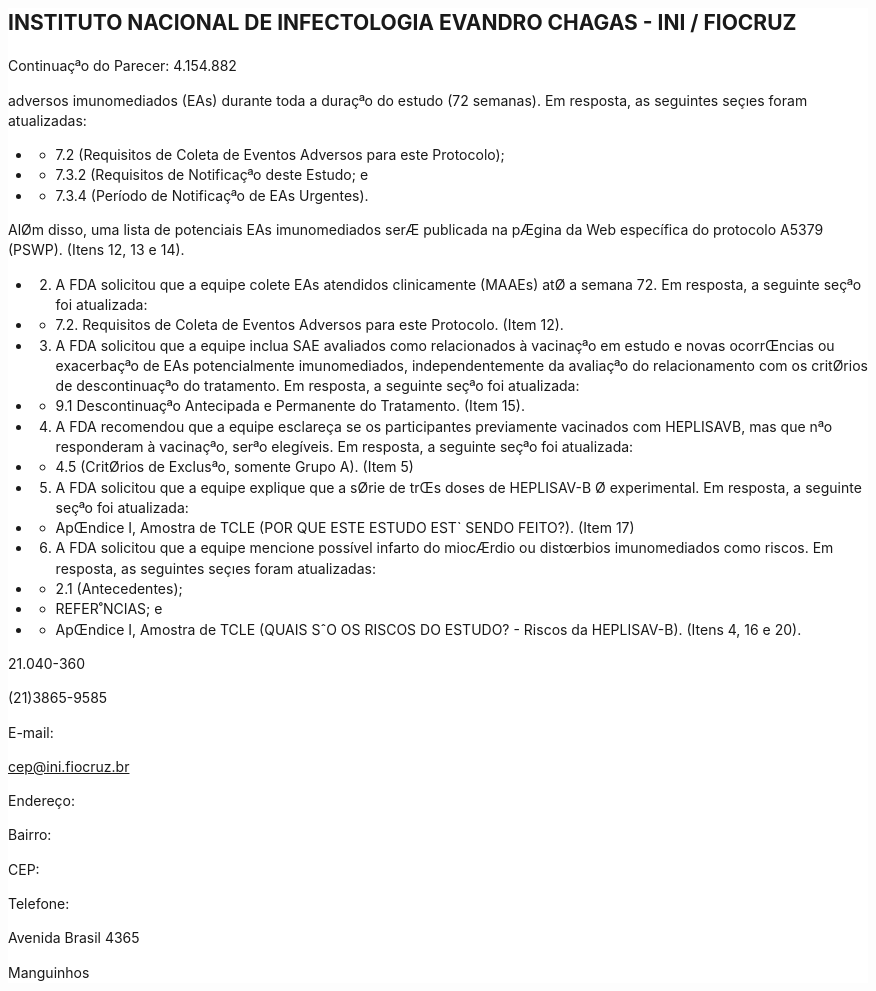 ## INSTITUTO NACIONAL DE INFECTOLOGIA EVANDRO CHAGAS - INI / FIOCRUZ



Continuaçªo do Parecer: 4.154.882

adversos imunomediados (EAs) durante toda a duraçªo do estudo (72 semanas). Em resposta, as seguintes seçıes foram atualizadas:

- - 7.2 (Requisitos de Coleta de Eventos Adversos para este Protocolo);
- - 7.3.2 (Requisitos de Notificaçªo deste Estudo; e
- - 7.3.4 (Período de Notificaçªo de EAs Urgentes).

AlØm disso, uma lista de potenciais EAs imunomediados serÆ publicada na pÆgina da Web específica do protocolo A5379 (PSWP). (Itens 12, 13 e 14).

- 2) A FDA solicitou que a equipe colete EAs atendidos clinicamente (MAAEs) atØ a semana 72. Em resposta, a seguinte seçªo foi atualizada:
- - 7.2. Requisitos de Coleta de Eventos Adversos para este Protocolo. (Item 12).
- 3) A FDA solicitou que a equipe inclua SAE avaliados como relacionados à vacinaçªo em estudo e novas ocorrŒncias ou exacerbaçªo de EAs potencialmente imunomediados, independentemente da avaliaçªo do relacionamento com os critØrios de descontinuaçªo do tratamento. Em resposta, a seguinte seçªo foi atualizada:
- - 9.1 Descontinuaçªo Antecipada e Permanente do Tratamento. (Item 15).
- 4) A FDA recomendou que a equipe esclareça se os participantes previamente vacinados com HEPLISAVB, mas que nªo responderam à vacinaçªo, serªo elegíveis. Em resposta, a seguinte seçªo foi atualizada:
- - 4.5 (CritØrios de Exclusªo, somente Grupo A). (Item 5)
- 5) A FDA solicitou que a equipe explique que a sØrie de trŒs doses de HEPLISAV-B Ø experimental. Em resposta, a seguinte seçªo foi atualizada:
- - ApŒndice I, Amostra de TCLE (POR QUE ESTE ESTUDO EST` SENDO FEITO?). (Item 17)
- 6) A FDA solicitou que a equipe mencione possível infarto do miocÆrdio ou distœrbios imunomediados como riscos. Em resposta, as seguintes seçıes foram atualizadas:
- - 2.1 (Antecedentes);
- - REFER˚NCIAS; e
- - ApŒndice I, Amostra de TCLE (QUAIS SˆO OS RISCOS DO ESTUDO? - Riscos da HEPLISAV-B). (Itens 4, 16 e 20).

21.040-360

(21)3865-9585

E-mail:

cep@ini.fiocruz.br

Endereço:

Bairro:

CEP:

Telefone:

Avenida Brasil 4365

Manguinhos
